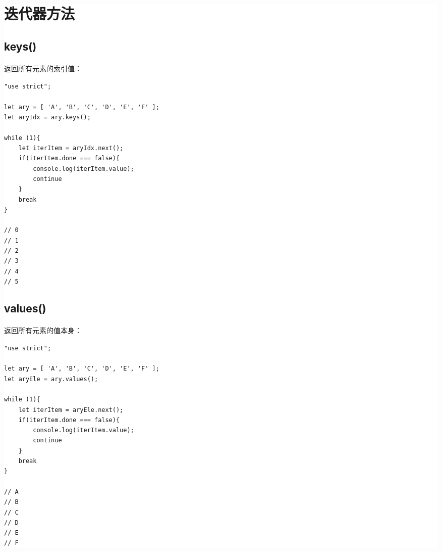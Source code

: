 

# 迭代器方法

## keys()

返回所有元素的索引值：

```
"use strict";

let ary = [ 'A', 'B', 'C', 'D', 'E', 'F' ];
let aryIdx = ary.keys();

while (1){
    let iterItem = aryIdx.next();
    if(iterItem.done === false){
        console.log(iterItem.value);
        continue
    }
    break
}

// 0
// 1
// 2
// 3
// 4
// 5
```



## values()

返回所有元素的值本身：

```
"use strict";

let ary = [ 'A', 'B', 'C', 'D', 'E', 'F' ];
let aryEle = ary.values();

while (1){
    let iterItem = aryEle.next();
    if(iterItem.done === false){
        console.log(iterItem.value);
        continue
    }
    break
}

// A
// B
// C
// D
// E
// F
```
